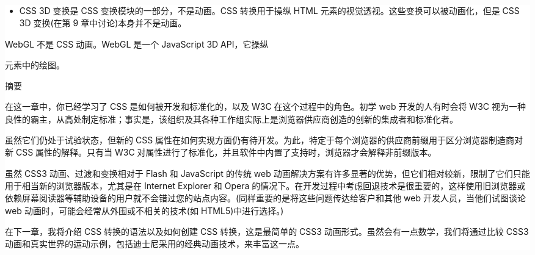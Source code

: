 *   CSS 3D 变换是 CSS 变换模块的一部分，不是动画。CSS 转换用于操纵 HTML 元素的视觉透视。这些变换可以被动画化，但是 CSS 3D 变换(在第 9 章中讨论)本身并不是动画。

WebGL 不是 CSS 动画。WebGL 是一个 JavaScript 3D API，它操纵

<canvas>元素中的绘图。</canvas>

摘要

在这一章中，你已经学习了 CSS 是如何被开发和标准化的，以及 W3C 在这个过程中的角色。初学 web 开发的人有时会将 W3C 视为一种良性的霸主，从高处制定标准；事实是，该组织及其各种工作组实际上是浏览器供应商创造的创新的集成者和标准化者。

虽然它们仍处于试验状态，但新的 CSS 属性在如何实现方面仍有待开发。为此，特定于每个浏览器的供应商前缀用于区分浏览器制造商对新 CSS 属性的解释。只有当 W3C 对属性进行了标准化，并且软件中内置了支持时，浏览器才会解释非前缀版本。

虽然 CSS3 动画、过渡和变换相对于 Flash 和 JavaScript 的传统 web 动画解决方案有许多显著的优势，但它们相对较新，限制了它们只能用于相当新的浏览器版本，尤其是在 Internet Explorer 和 Opera 的情况下。在开发过程中考虑回退技术是很重要的，这样使用旧浏览器或依赖屏幕阅读器等辅助设备的用户就不会错过您的站点内容。(同样重要的是将这些问题传达给客户和其他 web 开发人员，当他们试图谈论 web 动画时，可能会经常从外围或不相关的技术(如 HTML5)中进行选择。)

在下一章，我将介绍 CSS 转换的语法以及如何创建 CSS 转换，这是最简单的 CSS3 动画形式。虽然会有一点数学，我们将通过比较 CSS3 动画和真实世界的运动示例，包括迪士尼采用的经典动画技术，来丰富这一点。